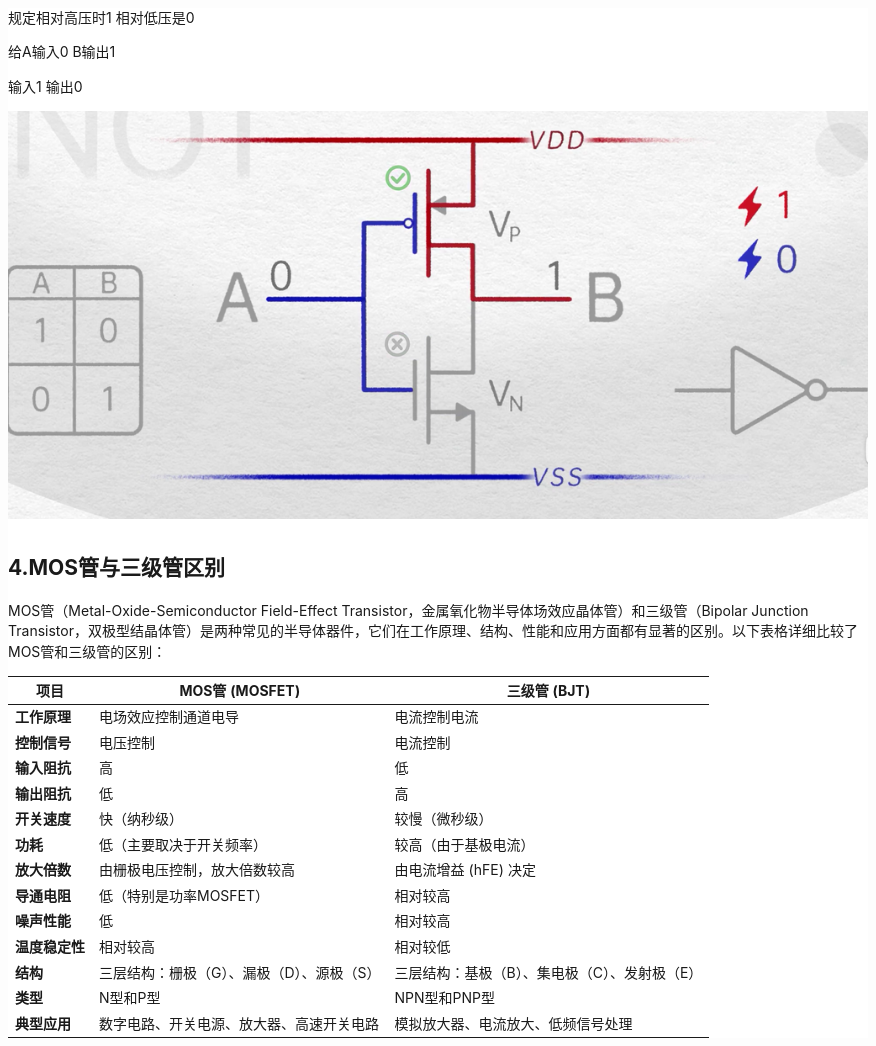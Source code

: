 



规定相对高压时1 相对低压是0

给A输入0 B输出1

输入1 输出0

![image-20240515111511560](assets/image-20240515111511560.png)







## 4.MOS管与三级管区别



MOS管（Metal-Oxide-Semiconductor Field-Effect Transistor，金属氧化物半导体场效应晶体管）和三级管（Bipolar Junction Transistor，双极型结晶体管）是两种常见的半导体器件，它们在工作原理、结构、性能和应用方面都有显著的区别。以下表格详细比较了MOS管和三级管的区别：

| 项目             | MOS管 (MOSFET)                            | 三级管 (BJT)                                  |
| ---------------- | ----------------------------------------- | --------------------------------------------- |
| **工作原理**     | 电场效应控制通道电导                      | 电流控制电流                                  |
| **控制信号**     | 电压控制                                  | 电流控制                                      |
| **输入阻抗**     | 高                                        | 低                                            |
| **输出阻抗**     | 低                                        | 高                                            |
| **开关速度**     | 快（纳秒级）                              | 较慢（微秒级）                                |
| **功耗**         | 低（主要取决于开关频率）                  | 较高（由于基极电流）                          |
| **放大倍数**     | 由栅极电压控制，放大倍数较高              | 由电流增益 (hFE) 决定                         |
| **导通电阻**     | 低（特别是功率MOSFET）                    | 相对较高                                      |
| **噪声性能**     | 低                                        | 相对较高                                      |
| **温度稳定性**   | 相对较高                                  | 相对较低                                      |
| **结构**         | 三层结构：栅极（G）、漏极（D）、源极（S） | 三层结构：基极（B）、集电极（C）、发射极（E） |
| **类型**         | N型和P型                                  | NPN型和PNP型                                  |
| **典型应用**     | 数字电路、开关电源、放大器、高速开关电路  | 模拟放大器、电流放大、低频信号处理            |